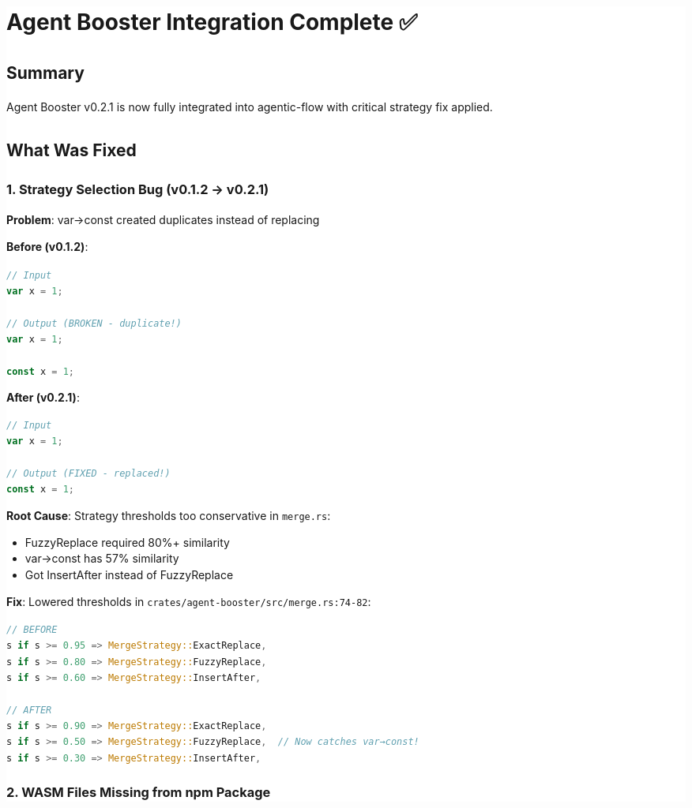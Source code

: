 # Agent Booster Integration Complete ✅

## Summary

Agent Booster v0.2.1 is now fully integrated into agentic-flow with critical strategy fix applied.

## What Was Fixed

### 1. Strategy Selection Bug (v0.1.2 → v0.2.1)

**Problem**: var→const created duplicates instead of replacing

**Before (v0.1.2)**:
```javascript
// Input
var x = 1;

// Output (BROKEN - duplicate!)
var x = 1;

const x = 1;
```

**After (v0.2.1)**:
```javascript
// Input
var x = 1;

// Output (FIXED - replaced!)
const x = 1;
```

**Root Cause**: Strategy thresholds too conservative in `merge.rs`:
- FuzzyReplace required 80%+ similarity
- var→const has 57% similarity
- Got InsertAfter instead of FuzzyReplace

**Fix**: Lowered thresholds in `crates/agent-booster/src/merge.rs:74-82`:
```rust
// BEFORE
s if s >= 0.95 => MergeStrategy::ExactReplace,
s if s >= 0.80 => MergeStrategy::FuzzyReplace,
s if s >= 0.60 => MergeStrategy::InsertAfter,

// AFTER
s if s >= 0.90 => MergeStrategy::ExactReplace,
s if s >= 0.50 => MergeStrategy::FuzzyReplace,  // Now catches var→const!
s if s >= 0.30 => MergeStrategy::InsertAfter,
```

### 2. WASM Files Missing from npm Package
